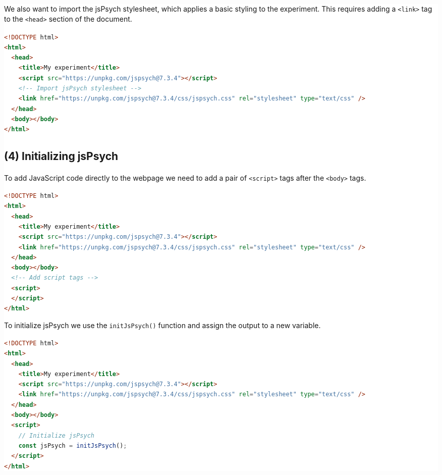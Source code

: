We also want to import the jsPsych stylesheet, which applies a basic styling to the experiment. This requires adding a `<link>` tag to the `<head>` section of the document.
```html
<!DOCTYPE html>
<html>
  <head>
    <title>My experiment</title>
    <script src="https://unpkg.com/jspsych@7.3.4"></script>
    <!-- Import jsPsych stylesheet -->  
    <link href="https://unpkg.com/jspsych@7.3.4/css/jspsych.css" rel="stylesheet" type="text/css" />
  </head>
  <body></body>
</html>
```

## (4) Initializing jsPsych

To add JavaScript code directly to the webpage we need to add a pair of `<script>` tags after the `<body>` tags.
```html
<!DOCTYPE html>
<html>
  <head>
    <title>My experiment</title>
    <script src="https://unpkg.com/jspsych@7.3.4"></script>
    <link href="https://unpkg.com/jspsych@7.3.4/css/jspsych.css" rel="stylesheet" type="text/css" />
  </head>
  <body></body>
  <!-- Add script tags -->
  <script>
  </script>
</html>
```

To initialize jsPsych we use the `initJsPsych()` function and assign the output to a new variable.
```html
<!DOCTYPE html>
<html>
  <head>
    <title>My experiment</title>
    <script src="https://unpkg.com/jspsych@7.3.4"></script>
    <link href="https://unpkg.com/jspsych@7.3.4/css/jspsych.css" rel="stylesheet" type="text/css" />
  </head>
  <body></body>
  <script>
    // Initialize jsPsych  
    const jsPsych = initJsPsych();
  </script>
</html>

```
